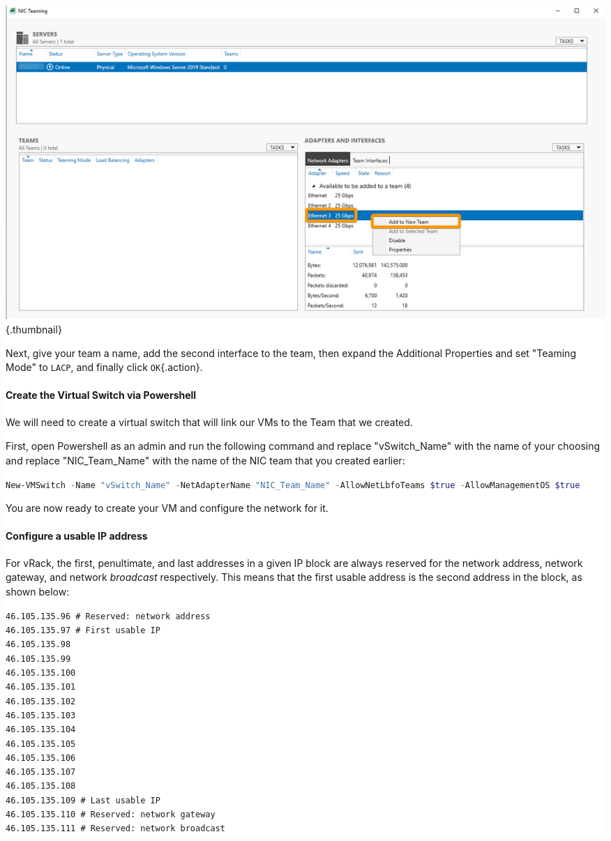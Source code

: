 ![NIC Teaming](images/nic_teaming_2.png){.thumbnail}

Next, give your team a name, add the second interface to the team, then expand the Additional Properties and set "Teaming Mode" to `LACP`, and finally click `OK`{.action}.

#### Create the Virtual Switch via Powershell

We will need to create a virtual switch that will link our VMs to the Team that we created.

First, open Powershell as an admin and run the following command and replace "vSwitch_Name" with the name of your choosing and replace "NIC_Team_Name" with the name of the NIC team that you created earlier:

```powershell
New-VMSwitch -Name "vSwitch_Name" -NetAdapterName "NIC_Team_Name" -AllowNetLbfoTeams $true -AllowManagementOS $true 
```

You are now ready to create your VM and configure the network for it.

#### Configure a usable IP address

For vRack, the first, penultimate, and last addresses in a given IP block are always reserved for the network address, network gateway, and network *broadcast* respectively. This means that the first usable address is the second address in the block, as shown below:

```console
46.105.135.96 # Reserved: network address
46.105.135.97 # First usable IP
46.105.135.98
46.105.135.99
46.105.135.100
46.105.135.101
46.105.135.102
46.105.135.103
46.105.135.104
46.105.135.105
46.105.135.106
46.105.135.107
46.105.135.108
46.105.135.109 # Last usable IP
46.105.135.110 # Reserved: network gateway
46.105.135.111 # Reserved: network broadcast
```
